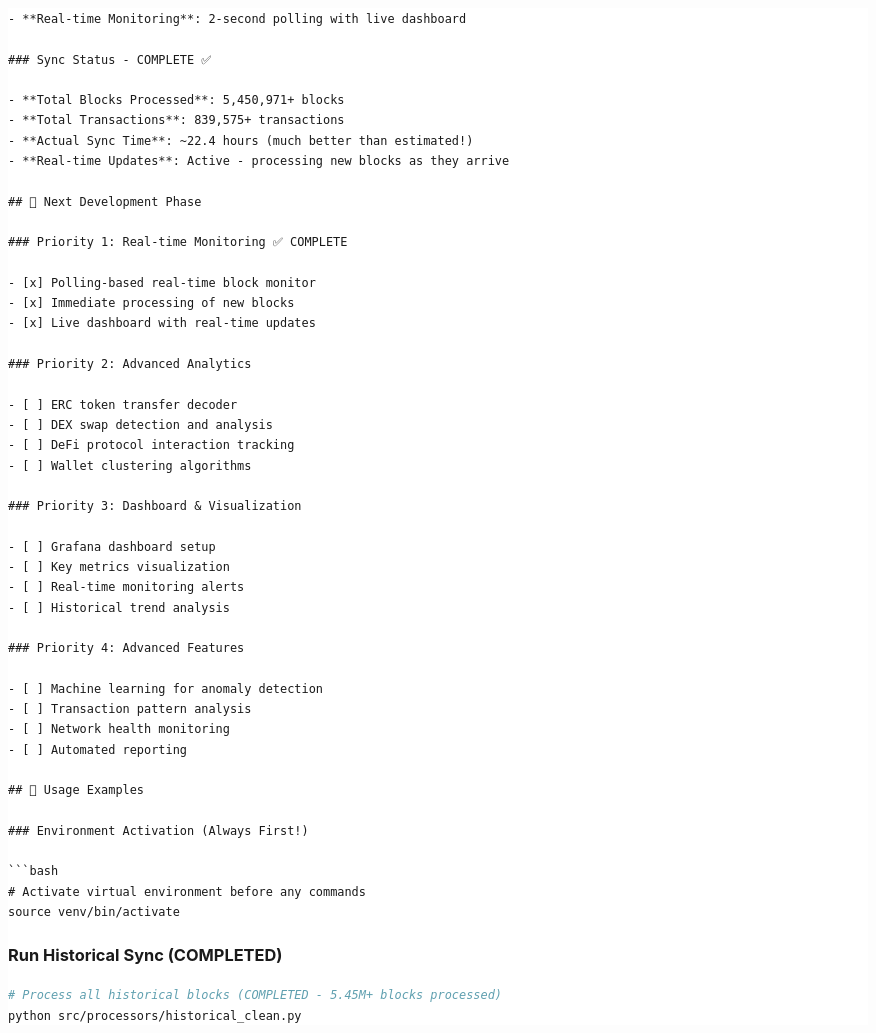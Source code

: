 ```text
- **Real-time Monitoring**: 2-second polling with live dashboard

### Sync Status - COMPLETE ✅

- **Total Blocks Processed**: 5,450,971+ blocks
- **Total Transactions**: 839,575+ transactions
- **Actual Sync Time**: ~22.4 hours (much better than estimated!)
- **Real-time Updates**: Active - processing new blocks as they arrive

## 🚧 Next Development Phase

### Priority 1: Real-time Monitoring ✅ COMPLETE

- [x] Polling-based real-time block monitor
- [x] Immediate processing of new blocks
- [x] Live dashboard with real-time updates

### Priority 2: Advanced Analytics

- [ ] ERC token transfer decoder
- [ ] DEX swap detection and analysis
- [ ] DeFi protocol interaction tracking
- [ ] Wallet clustering algorithms

### Priority 3: Dashboard & Visualization

- [ ] Grafana dashboard setup
- [ ] Key metrics visualization
- [ ] Real-time monitoring alerts
- [ ] Historical trend analysis

### Priority 4: Advanced Features

- [ ] Machine learning for anomaly detection
- [ ] Transaction pattern analysis
- [ ] Network health monitoring
- [ ] Automated reporting

## 📝 Usage Examples

### Environment Activation (Always First!)

```bash
# Activate virtual environment before any commands
source venv/bin/activate
```

### Run Historical Sync (COMPLETED)

```bash
# Process all historical blocks (COMPLETED - 5.45M+ blocks processed)
python src/processors/historical_clean.py
```
